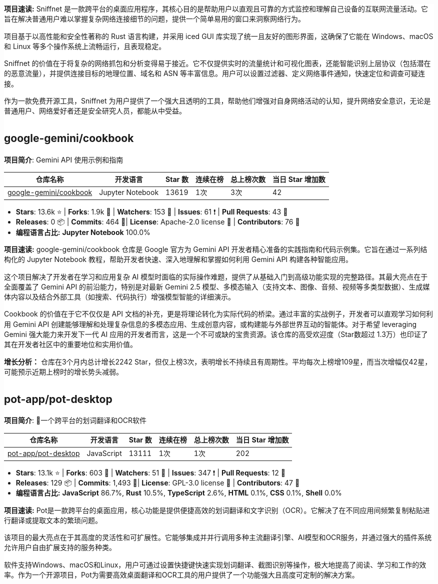 
**项目速读:** Sniffnet 是一款跨平台的桌面应用程序，其核心目的是帮助用户以直观且可靠的方式监控和理解自己设备的互联网流量活动。它旨在解决普通用户难以掌握复杂网络连接细节的问题，提供一个简单易用的窗口来洞察网络行为。

项目基于以高性能和安全性著称的 Rust 语言构建，并采用 iced GUI 库实现了统一且友好的图形界面，这确保了它能在 Windows、macOS 和 Linux 等多个操作系统上流畅运行，且表现稳定。

Sniffnet 的价值在于将复杂的网络抓包和分析变得易于接近。它不仅提供实时的流量统计和可视化图表，还能智能识别上层协议（包括潜在的恶意流量），并提供连接目标的地理位置、域名和 ASN 等丰富信息。用户可以设置过滤器、定义网络事件通知，快速定位和调查可疑连接。

作为一款免费开源工具，Sniffnet 为用户提供了一个强大且透明的工具，帮助他们增强对自身网络活动的认知，提升网络安全意识，无论是普通用户、网络爱好者还是安全研究人员，都能从中受益。

## google-gemini/cookbook

**项目简介**: Gemini API 使用示例和指南

| 仓库名称  | 开发语言 | Star 数 | 连续在榜 | 总上榜次数 | 当日 Star 增加数 |
| -------  | ------- | ------- | -------- | ---------- | --------------- |
| [google-gemini/cookbook](https://github.com/google-gemini/cookbook)  | Jupyter Notebook | 13619 | 1次 | 3次 | 42 |

- **Stars**: 13.6k ⭐ | **Forks**: 1.9k 🔄 | **Watchers**: 153 👀 | **Issues**: 61 ❗ | **Pull Requests**: 43 🔀
- **Releases**: 0 📦 | **Commits**: 464 📝| **License**: Apache-2.0 license 📜 | **Contributors**: 76 👥 
- **编程语言占比:** **Jupyter Notebook** 100.0%


**项目速读:** google-gemini/cookbook 仓库是 Google 官方为 Gemini API 开发者精心准备的实践指南和代码示例集。它旨在通过一系列结构化的 Jupyter Notebook 教程，帮助开发者快速、深入地理解和掌握如何利用 Gemini API 构建各种智能应用。

这个项目解决了开发者在学习和应用复杂 AI 模型时面临的实际操作难题，提供了从基础入门到高级功能实现的完整路径。其最大亮点在于全面覆盖了 Gemini API 的前沿能力，特别是对最新 Gemini 2.5 模型、多模态输入（支持文本、图像、音频、视频等多类型数据）、生成媒体内容以及结合外部工具（如搜索、代码执行）增强模型智能的详细演示。

Cookbook 的价值在于它不仅仅是 API 文档的补充，更是将理论转化为实际代码的桥梁。通过丰富的实战例子，开发者可以直观学习如何利用 Gemini API 创建能够理解和处理复杂信息的多模态应用、生成创意内容，或构建能与外部世界互动的智能体。对于希望 leveraging Gemini 强大能力来开发下一代 AI 应用的开发者而言，这是一个不可或缺的宝贵资源。该仓库的高受欢迎度（Star数超过 1.3万）也印证了其在开发者社区中的重要地位和实用价值。

**增长分析：** 仓库在3个月内总计增长2242 Star，但仅上榜3次，表明增长不持续且有周期性。平均每次上榜增109星，而当次增幅仅42星，可能预示近期上榜时的增长势头减弱。

## pot-app/pot-desktop

**项目简介**: 🌈一个跨平台的划词翻译和OCR软件

| 仓库名称  | 开发语言 | Star 数 | 连续在榜 | 总上榜次数 | 当日 Star 增加数 |
| -------  | ------- | ------- | -------- | ---------- | --------------- |
| [pot-app/pot-desktop](https://github.com/pot-app/pot-desktop)  | JavaScript | 13111 | 1次 | 1次 | 202 |

- **Stars**: 13.1k ⭐ | **Forks**: 603 🔄 | **Watchers**: 51 👀 | **Issues**: 347 ❗ | **Pull Requests**: 12 🔀
- **Releases**: 129 📦 | **Commits**: 1,493 📝| **License**: GPL-3.0 license 📜 | **Contributors**: 47 👥 
- **编程语言占比:** **JavaScript** 86.7%, **Rust** 10.5%, **TypeScript** 2.6%, **HTML** 0.1%, **CSS** 0.1%, **Shell** 0.0%


**项目速读:** Pot是一款跨平台的桌面应用，核心功能是提供便捷高效的划词翻译和文字识别（OCR）。它解决了在不同应用间频繁复制粘贴进行翻译或提取文本的繁琐问题。

该项目的最大亮点在于其高度的灵活性和可扩展性。它能够集成并并行调用多种主流翻译引擎、AI模型和OCR服务，并通过强大的插件系统允许用户自由扩展支持的服务种类。

软件支持Windows、macOS和Linux，用户可通过设置快捷键快速实现划词翻译、截图识别等操作，极大地提高了阅读、学习和工作的效率。作为一个开源项目，Pot为需要高效桌面翻译和OCR工具的用户提供了一个功能强大且高度可定制的解决方案。

